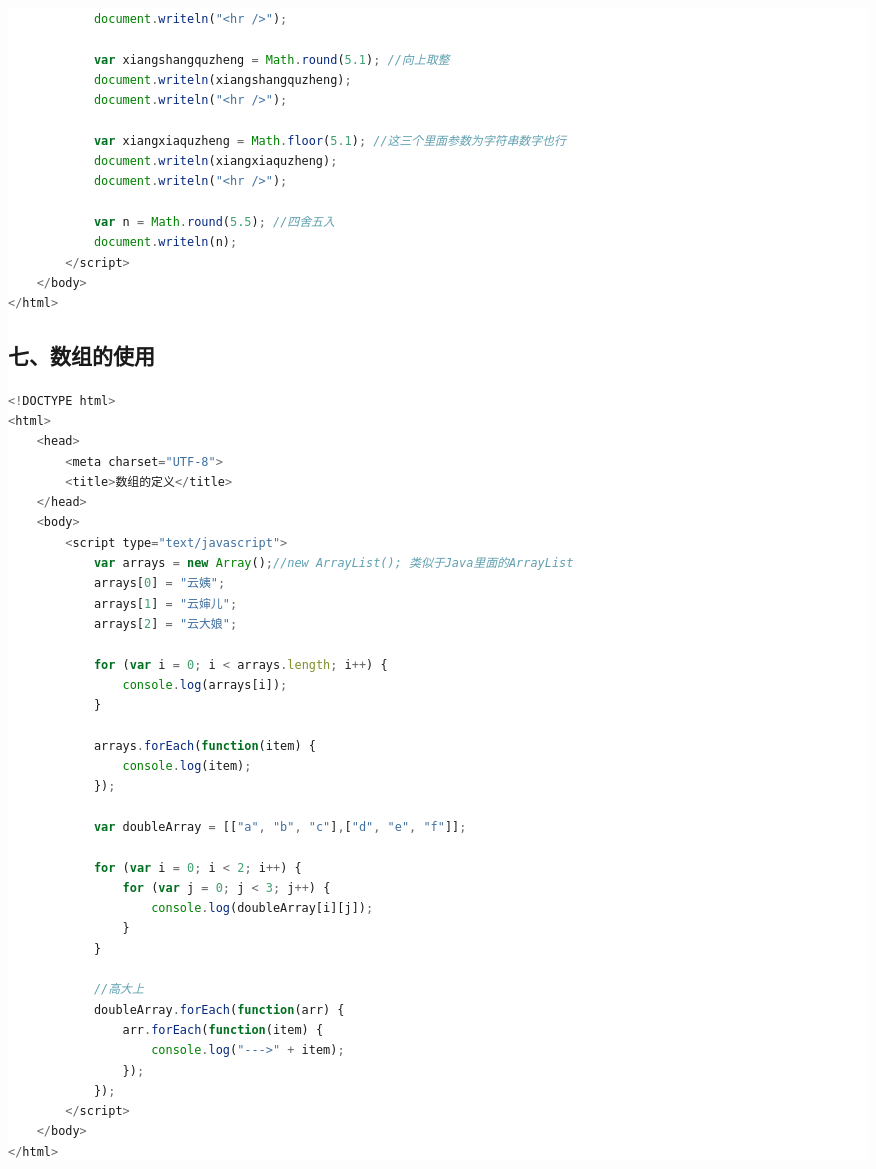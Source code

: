 ```js
			document.writeln("<hr />");
			
			var xiangshangquzheng = Math.round(5.1); //向上取整
			document.writeln(xiangshangquzheng);	
			document.writeln("<hr />");
			
			var xiangxiaquzheng = Math.floor(5.1); //这三个里面参数为字符串数字也行
			document.writeln(xiangxiaquzheng);	
			document.writeln("<hr />");
			
			var n = Math.round(5.5); //四舍五入
			document.writeln(n);
		</script>
	</body>
</html>

```


## 七、数组的使用
```js
<!DOCTYPE html>
<html>
	<head>
		<meta charset="UTF-8">
		<title>数组的定义</title>
	</head>
	<body>
		<script type="text/javascript">
			var arrays = new Array();//new ArrayList(); 类似于Java里面的ArrayList
			arrays[0] = "云姨";
			arrays[1] = "云婶儿";
			arrays[2] = "云大娘";
			
			for (var i = 0; i < arrays.length; i++) {
				console.log(arrays[i]);
			}
			
			arrays.forEach(function(item) {
				console.log(item);
			});
			
			var doubleArray = [["a", "b", "c"],["d", "e", "f"]];
			
			for (var i = 0; i < 2; i++) {
				for (var j = 0; j < 3; j++) {
					console.log(doubleArray[i][j]);
				}
			}
			
			//高大上
			doubleArray.forEach(function(arr) {
				arr.forEach(function(item) {
					console.log("--->" + item);
				});
			});
		</script>
	</body>
</html>

```
